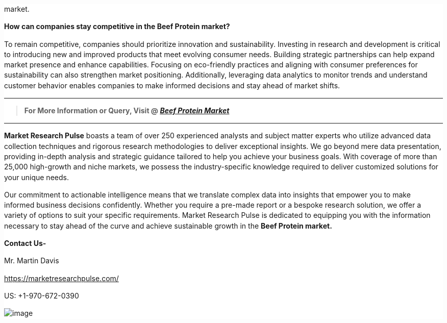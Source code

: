 market.</p><p><strong>How can companies stay competitive in the Beef Protein market?</strong></p><p>To remain competitive, companies should prioritize innovation and sustainability. Investing in research and development is critical to introducing new and improved products that meet evolving consumer needs. Building strategic partnerships can help expand market presence and enhance capabilities. Focusing on eco-friendly practices and aligning with consumer preferences for sustainability can also strengthen market positioning. Additionally, leveraging data analytics to monitor trends and understand customer behavior enables companies to make informed decisions and stay ahead of market shifts.</p><hr /><blockquote><p><strong>For More Information or Query, Visit @&nbsp;<em><a href="https://marketresearchpulse.com/report/111507/beef-protein-market?utm_source=Linkedin&utm_medium=0111">Beef Protein Market</a></em></strong></p></blockquote><hr /><p><strong>Market Research Pulse</strong> boasts a team of over 250 experienced analysts and subject matter experts who utilize advanced data collection techniques and rigorous research methodologies to deliver exceptional insights. We go beyond mere data presentation, providing in-depth analysis and strategic guidance tailored to help you achieve your business goals. With coverage of more than 25,000 high-growth and niche markets, we possess the industry-specific knowledge required to deliver customized solutions for your unique needs.</p><p>Our commitment to actionable intelligence means that we translate complex data into insights that empower you to make informed business decisions confidently. Whether you require a pre-made report or a bespoke research solution, we offer a variety of options to suit your specific requirements. Market Research Pulse is dedicated to equipping you with the information necessary to stay ahead of the curve and achieve sustainable growth in the <strong>Beef Protein market.</strong></p><p><strong>Contact Us-</strong></p><p>Mr. Martin Davis</p><p>https://marketresearchpulse.com/</p><p>US: +1-970-672-0390</p>
![image](https://github.com/user-attachments/assets/c67789d5-30ed-4cba-b4a1-55a31571dc22)
